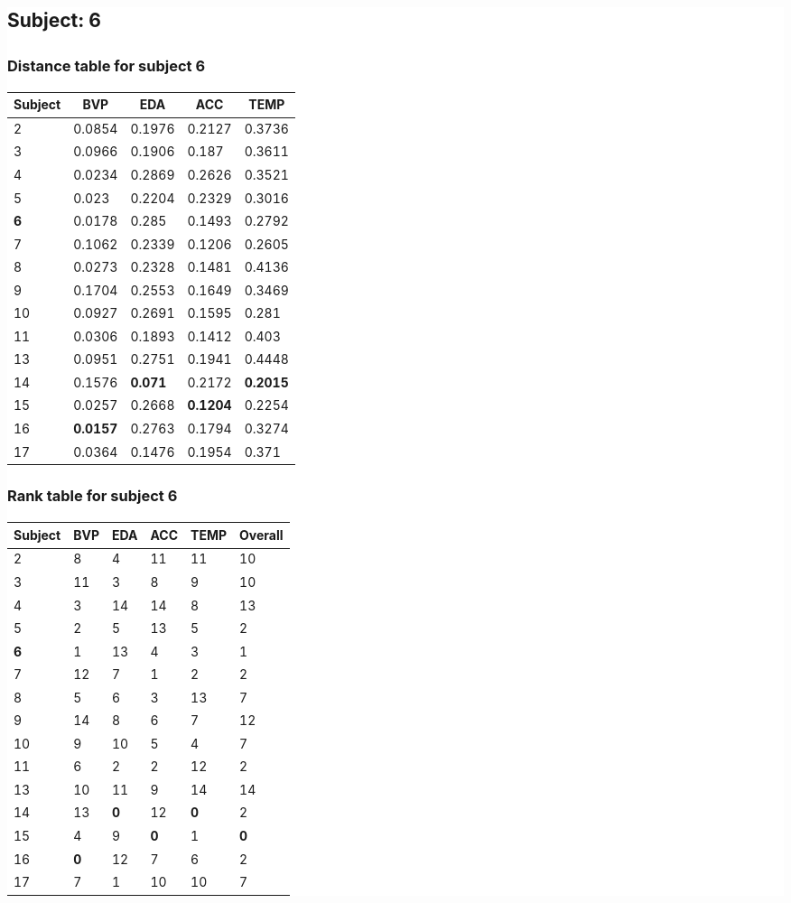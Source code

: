 ## Subject: 6
### Distance table for subject 6
| Subject | BVP | EDA | ACC | TEMP |
|---|---|---|---|---|
| 2 | 0.0854 | 0.1976 | 0.2127 | 0.3736 |
| 3 | 0.0966 | 0.1906 | 0.187 | 0.3611 |
| 4 | 0.0234 | 0.2869 | 0.2626 | 0.3521 |
| 5 | 0.023 | 0.2204 | 0.2329 | 0.3016 |
| **6** | 0.0178 | 0.285 | 0.1493 | 0.2792 |
| 7 | 0.1062 | 0.2339 | 0.1206 | 0.2605 |
| 8 | 0.0273 | 0.2328 | 0.1481 | 0.4136 |
| 9 | 0.1704 | 0.2553 | 0.1649 | 0.3469 |
| 10 | 0.0927 | 0.2691 | 0.1595 | 0.281 |
| 11 | 0.0306 | 0.1893 | 0.1412 | 0.403 |
| 13 | 0.0951 | 0.2751 | 0.1941 | 0.4448 |
| 14 | 0.1576 | **0.071** | 0.2172 | **0.2015** |
| 15 | 0.0257 | 0.2668 | **0.1204** | 0.2254 |
| 16 | **0.0157** | 0.2763 | 0.1794 | 0.3274 |
| 17 | 0.0364 | 0.1476 | 0.1954 | 0.371 |

### Rank table for subject 6
| Subject | BVP | EDA | ACC | TEMP | Overall |
|---|---|---|---|---|---|
| 2 | 8 | 4 | 11 | 11 | 10 |
| 3 | 11 | 3 | 8 | 9 | 10 |
| 4 | 3 | 14 | 14 | 8 | 13 |
| 5 | 2 | 5 | 13 | 5 | 2 |
| **6** | 1 | 13 | 4 | 3 | 1 |
| 7 | 12 | 7 | 1 | 2 | 2 |
| 8 | 5 | 6 | 3 | 13 | 7 |
| 9 | 14 | 8 | 6 | 7 | 12 |
| 10 | 9 | 10 | 5 | 4 | 7 |
| 11 | 6 | 2 | 2 | 12 | 2 |
| 13 | 10 | 11 | 9 | 14 | 14 |
| 14 | 13 | **0** | 12 | **0** | 2 |
| 15 | 4 | 9 | **0** | 1 | **0** |
| 16 | **0** | 12 | 7 | 6 | 2 |
| 17 | 7 | 1 | 10 | 10 | 7 |
